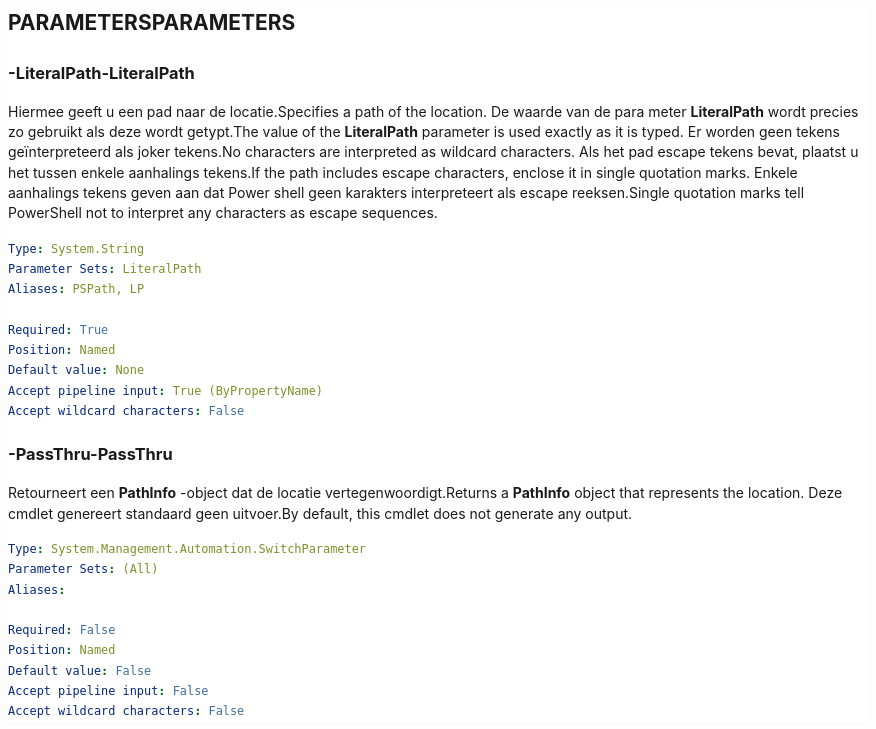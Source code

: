 ## <span data-ttu-id="e0ec4-136">PARAMETERS</span><span class="sxs-lookup"><span data-stu-id="e0ec4-136">PARAMETERS</span></span>

### <span data-ttu-id="e0ec4-137">-LiteralPath</span><span class="sxs-lookup"><span data-stu-id="e0ec4-137">-LiteralPath</span></span>

<span data-ttu-id="e0ec4-138">Hiermee geeft u een pad naar de locatie.</span><span class="sxs-lookup"><span data-stu-id="e0ec4-138">Specifies a path of the location.</span></span> <span data-ttu-id="e0ec4-139">De waarde van de para meter **LiteralPath** wordt precies zo gebruikt als deze wordt getypt.</span><span class="sxs-lookup"><span data-stu-id="e0ec4-139">The value of the **LiteralPath** parameter is used exactly as it is typed.</span></span> <span data-ttu-id="e0ec4-140">Er worden geen tekens geïnterpreteerd als joker tekens.</span><span class="sxs-lookup"><span data-stu-id="e0ec4-140">No characters are interpreted as wildcard characters.</span></span> <span data-ttu-id="e0ec4-141">Als het pad escape tekens bevat, plaatst u het tussen enkele aanhalings tekens.</span><span class="sxs-lookup"><span data-stu-id="e0ec4-141">If the path includes escape characters, enclose it in single quotation marks.</span></span> <span data-ttu-id="e0ec4-142">Enkele aanhalings tekens geven aan dat Power shell geen karakters interpreteert als escape reeksen.</span><span class="sxs-lookup"><span data-stu-id="e0ec4-142">Single quotation marks tell PowerShell not to interpret any characters as escape sequences.</span></span>

```yaml
Type: System.String
Parameter Sets: LiteralPath
Aliases: PSPath, LP

Required: True
Position: Named
Default value: None
Accept pipeline input: True (ByPropertyName)
Accept wildcard characters: False
```

### <span data-ttu-id="e0ec4-143">-PassThru</span><span class="sxs-lookup"><span data-stu-id="e0ec4-143">-PassThru</span></span>

<span data-ttu-id="e0ec4-144">Retourneert een **PathInfo** -object dat de locatie vertegenwoordigt.</span><span class="sxs-lookup"><span data-stu-id="e0ec4-144">Returns a **PathInfo** object that represents the location.</span></span> <span data-ttu-id="e0ec4-145">Deze cmdlet genereert standaard geen uitvoer.</span><span class="sxs-lookup"><span data-stu-id="e0ec4-145">By default, this cmdlet does not generate any output.</span></span>

```yaml
Type: System.Management.Automation.SwitchParameter
Parameter Sets: (All)
Aliases:

Required: False
Position: Named
Default value: False
Accept pipeline input: False
Accept wildcard characters: False
```
